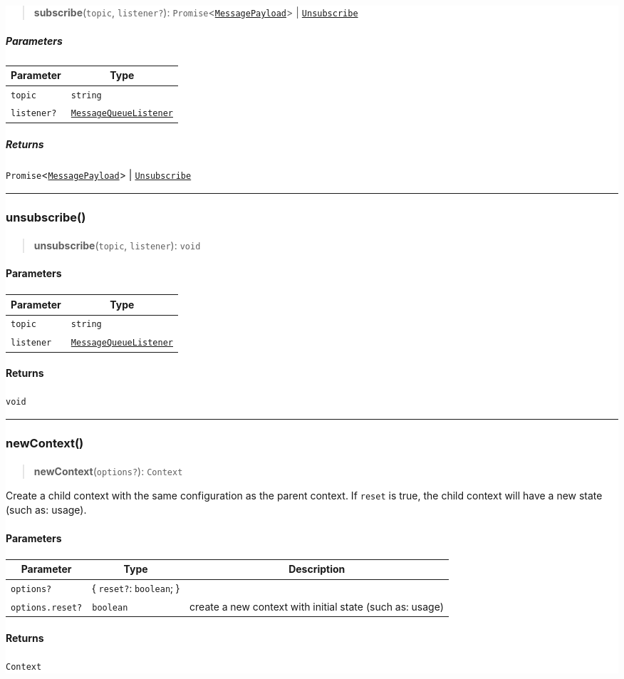 > **subscribe**(`topic`, `listener?`): `Promise`\<[`MessagePayload`](../wiki/Interface.MessagePayload)\> \| [`Unsubscribe`](../wiki/TypeAlias.Unsubscribe)

##### Parameters

| Parameter   | Type                                                             |
| ----------- | ---------------------------------------------------------------- |
| `topic`     | `string`                                                         |
| `listener?` | [`MessageQueueListener`](../wiki/TypeAlias.MessageQueueListener) |

##### Returns

`Promise`\<[`MessagePayload`](../wiki/Interface.MessagePayload)\> \| [`Unsubscribe`](../wiki/TypeAlias.Unsubscribe)

---

### unsubscribe()

> **unsubscribe**(`topic`, `listener`): `void`

#### Parameters

| Parameter  | Type                                                             |
| ---------- | ---------------------------------------------------------------- |
| `topic`    | `string`                                                         |
| `listener` | [`MessageQueueListener`](../wiki/TypeAlias.MessageQueueListener) |

#### Returns

`void`

---

### newContext()

> **newContext**(`options?`): `Context`

Create a child context with the same configuration as the parent context.
If `reset` is true, the child context will have a new state (such as: usage).

#### Parameters

| Parameter        | Type                       | Description                                              |
| ---------------- | -------------------------- | -------------------------------------------------------- |
| `options?`       | \{ `reset?`: `boolean`; \} |                                                          |
| `options.reset?` | `boolean`                  | create a new context with initial state (such as: usage) |

#### Returns

`Context`
